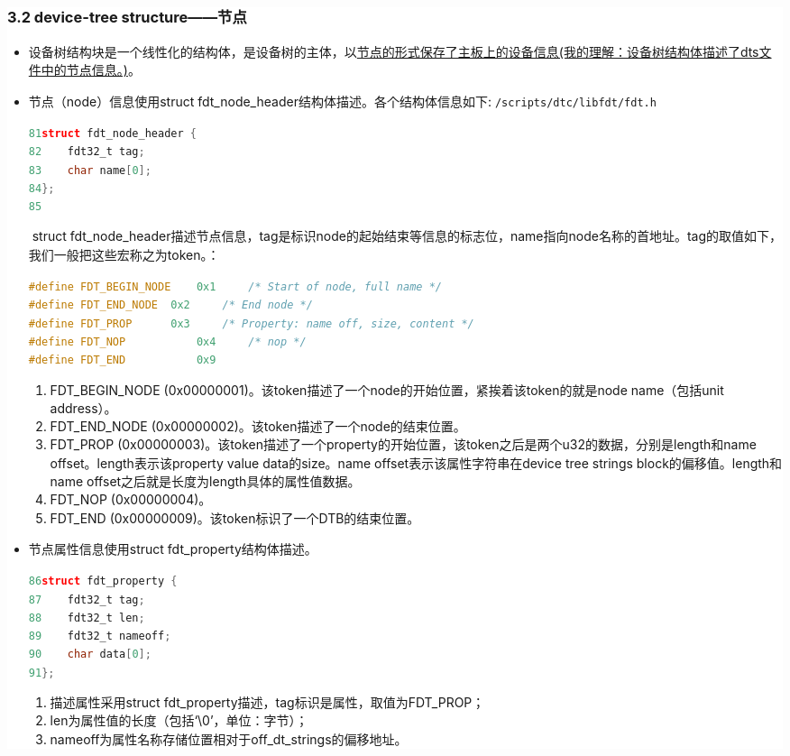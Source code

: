   

### 3.2 device-tree structure——节点

- 设备树结构块是一个线性化的结构体，是设备树的主体，以<u>节点的形式保存了主板上的设备信息(我的理解：设备树结构体描述了dts文件中的节点信息。)</u>。

- 节点（node）信息使用struct fdt_node_header结构体描述。各个结构体信息如下: `/scripts/dtc/libfdt/fdt.h`

  ```c
  81struct fdt_node_header {
  82	fdt32_t tag;
  83	char name[0];
  84};
  85
  ```

  ​		struct fdt_node_header描述节点信息，tag是标识node的起始结束等信息的标志位，name指向node名称的首地址。tag的取值如下，我们一般把这些宏称之为token。：  

  ```c
  #define FDT_BEGIN_NODE	0x1		/* Start of node, full name */
  #define FDT_END_NODE	0x2		/* End node */
  #define FDT_PROP		0x3		/* Property: name off, size, content */
  #define FDT_NOP			0x4		/* nop */
  #define FDT_END			0x9
  ```

  1. FDT_BEGIN_NODE (0x00000001)。该token描述了一个node的开始位置，紧挨着该token的就是node name（包括unit address）。
  2. FDT_END_NODE (0x00000002)。该token描述了一个node的结束位置。
  3. FDT_PROP (0x00000003)。该token描述了一个property的开始位置，该token之后是两个u32的数据，分别是length和name offset。length表示该property value data的size。name offset表示该属性字符串在device tree strings block的偏移值。length和name offset之后就是长度为length具体的属性值数据。
  4. FDT_NOP (0x00000004)。
  5. FDT_END (0x00000009)。该token标识了一个DTB的结束位置。

- 节点属性信息使用struct fdt_property结构体描述。

  ```c
  86struct fdt_property {
  87	fdt32_t tag;
  88	fdt32_t len;
  89	fdt32_t nameoff;
  90	char data[0];
  91};
  ```

  1. 描述属性采用struct fdt_property描述，tag标识是属性，取值为FDT_PROP；
  2. len为属性值的长度（包括‘\0’，单位：字节）；
  3. nameoff为属性名称存储位置相对于off_dt_strings的偏移地址。
